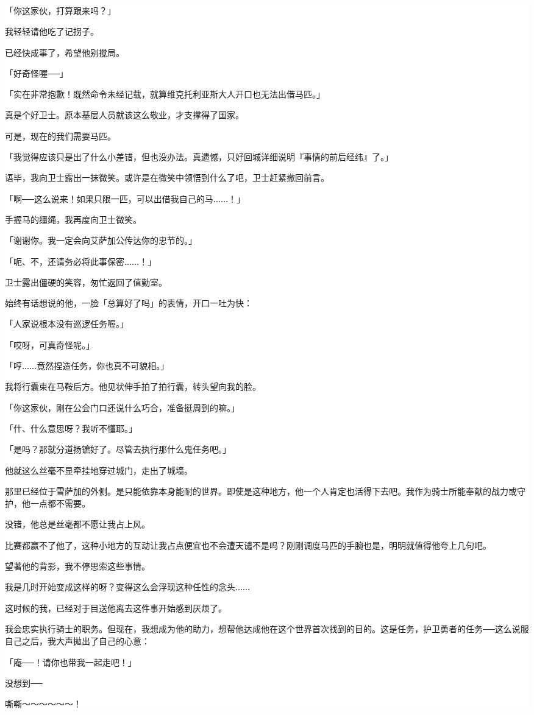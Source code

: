 「你这家伙，打算跟来吗？」

我轻轻请他吃了记拐子。

已经快成事了，希望他别搅局。

「好奇怪喔──」

「实在非常抱歉！既然命令未经记载，就算维克托利亚斯大人开口也无法出借马匹。」

真是个好卫士。原本基层人员就该这么敬业，才支撑得了国家。

可是，现在的我们需要马匹。

「我觉得应该只是出了什么小差错，但也没办法。真遗憾，只好回城详细说明『事情的前后经纬』了。」

语毕，我向卫士露出一抹微笑。或许是在微笑中领悟到什么了吧，卫士赶紧撤回前言。

「啊──这么说来！如果只限一匹，可以出借我自己的马……！」

手握马的缰绳，我再度向卫士微笑。

「谢谢你。我一定会向艾萨加公传达你的忠节的。」

「呃、不，还请务必将此事保密……！」

卫士露出僵硬的笑容，匆忙返回了值勤室。

始终有话想说的他，一脸「总算好了吗」的表情，开口一吐为快：

「人家说根本没有巡逻任务喔。」

「哎呀，可真奇怪呢。」

「哼……竟然捏造任务，你也真不可貌相。」

我将行囊束在马鞍后方。他见状伸手拍了拍行囊，转头望向我的脸。

「你这家伙，刚在公会门口还说什么巧合，准备挺周到的嘛。」

「什、什么意思呀？我听不懂耶。」

「是吗？那就分道扬镳好了。尽管去执行那什么鬼任务吧。」

他就这么丝毫不显牵挂地穿过城门，走出了城墙。

那里已经位于雪萨加的外侧。是只能依靠本身能耐的世界。即使是这种地方，他一个人肯定也活得下去吧。我作为骑士所能奉献的战力或守护，他一点都不需要。

没错，他总是丝毫都不愿让我占上风。

比赛都赢不了他了，这种小地方的互动让我占点便宜也不会遭天谴不是吗？刚刚调度马匹的手腕也是，明明就值得他夸上几句吧。

望著他的背影，我不停思索这些事情。

我是几时开始变成这样的呀？变得这么会浮现这种任性的念头……

这时候的我，已经对于目送他离去这件事开始感到厌烦了。

我会忠实执行骑士的职务。但现在，我想成为他的助力，想帮他达成他在这个世界首次找到的目的。这是任务，护卫勇者的任务──这么说服自己之后，我大声拋出了自己的心意：

「庵──！请你也带我一起走吧！」

没想到──

嘶嘶～～～～～～！
